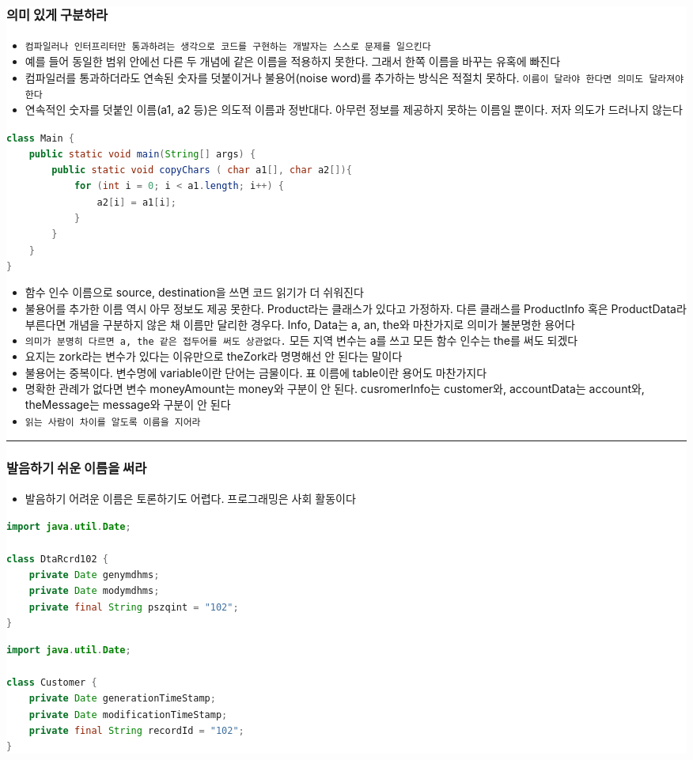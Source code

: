 
### 의미 있게 구분하라

- `컴파일러나 인터프리터만 통과하려는 생각으로 코드를 구현하는 개발자는 스스로 문제를 일으킨다`
- 예를 들어 동일한 범위 안에선 다른 두 개념에 같은 이름을 적용하지 못한다. 그래서 한쪽
이름을 바꾸는 유혹에 빠진다
- 컴파일러를 통과하더라도 연속된 숫자를 덧붙이거나 불용어(noise word)를 추가하는 방식은 
적절치 못하다. `이름이 달라야 한다면 의미도 달라져야 한다`
- 연속적인 숫자를 덧붙인 이름(a1, a2 등)은 의도적 이름과 정반대다. 아무런 정보를 제공하지
못하는 이름일 뿐이다. 저자 의도가 드러나지 않는다

```java
class Main {
    public static void main(String[] args) {
        public static void copyChars ( char a1[], char a2[]){
            for (int i = 0; i < a1.length; i++) {
                a2[i] = a1[i];
            }
        }
    }
}
```

- 함수 인수 이름으로 source, destination을 쓰면 코드 읽기가 더 쉬워진다
- 불용어를 추가한 이름 역시 아무 정보도 제공 못한다. Product라는 클래스가 있다고 가정하자.
다른 클래스를 ProductInfo 혹은 ProductData라 부른다면 개념을 구분하지 않은 채 이름만
달리한 경우다. Info, Data는 a, an, the와 마찬가지로 의미가 불분명한 용어다
- `의미가 분명히 다르면 a, the 같은 접두어를 써도 상관없다.` 모든 지역 변수는 a를 쓰고
모든 함수 인수는 the를 써도 되겠다
- 요지는 zork라는 변수가 있다는 이유만으로 theZork라 명명해선 안 된다는 말이다
- 불용어는 중복이다. 변수명에 variable이란 단어는 금물이다. 표 이름에 table이란 용어도
마찬가지다
- 명확한 관례가 없다면 변수 moneyAmount는 money와 구분이 안 된다. cusromerInfo는
customer와, accountData는 account와, theMessage는 message와 구분이 안 된다
- `읽는 사람이 차이를 알도록 이름을 지어라`

---

### 발음하기 쉬운 이름을 써라

- 발음하기 어려운 이름은 토론하기도 어렵다. 프로그래밍은 사회 활동이다

```java
import java.util.Date;

class DtaRcrd102 {
    private Date genymdhms;
    private Date modymdhms;
    private final String pszqint = "102";
}
```

```java
import java.util.Date;

class Customer {
    private Date generationTimeStamp;
    private Date modificationTimeStamp;
    private final String recordId = "102";
}
```

